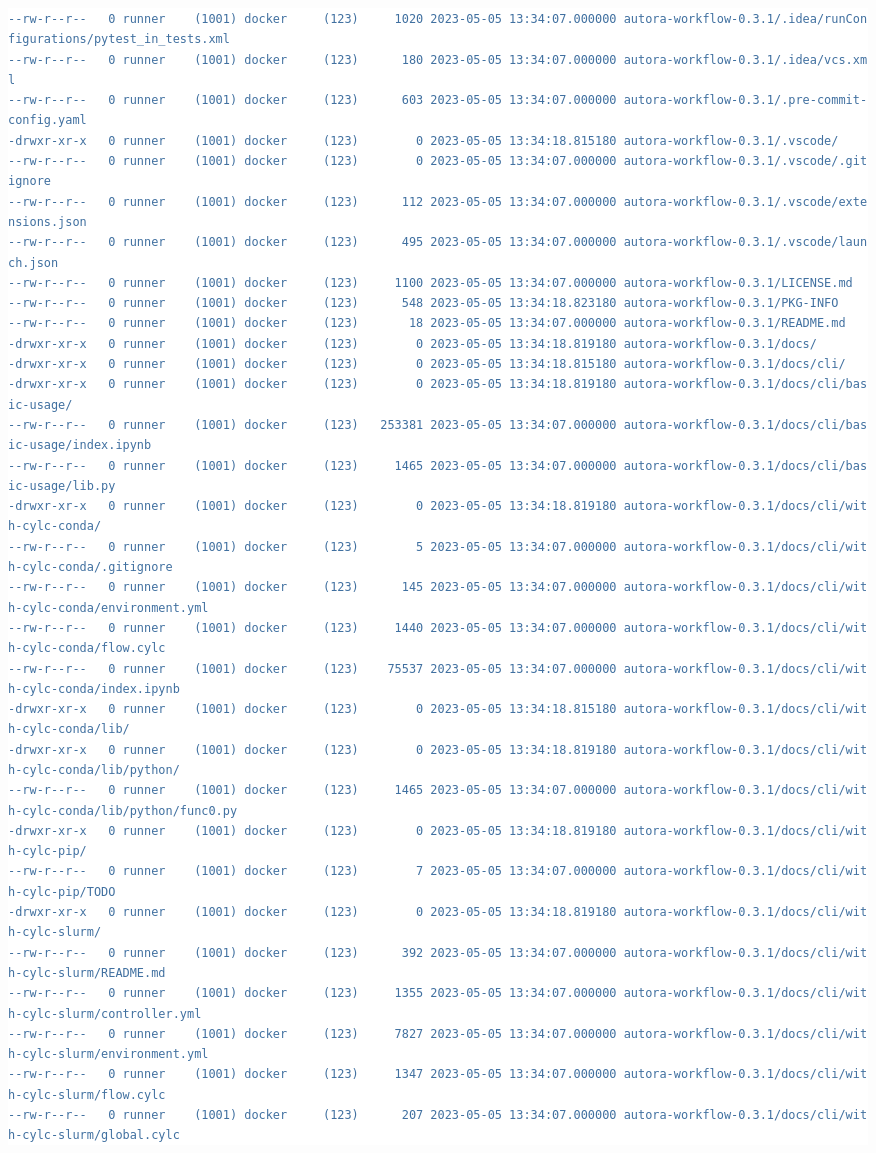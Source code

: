 ```diff
--rw-r--r--   0 runner    (1001) docker     (123)     1020 2023-05-05 13:34:07.000000 autora-workflow-0.3.1/.idea/runConfigurations/pytest_in_tests.xml
--rw-r--r--   0 runner    (1001) docker     (123)      180 2023-05-05 13:34:07.000000 autora-workflow-0.3.1/.idea/vcs.xml
--rw-r--r--   0 runner    (1001) docker     (123)      603 2023-05-05 13:34:07.000000 autora-workflow-0.3.1/.pre-commit-config.yaml
-drwxr-xr-x   0 runner    (1001) docker     (123)        0 2023-05-05 13:34:18.815180 autora-workflow-0.3.1/.vscode/
--rw-r--r--   0 runner    (1001) docker     (123)        0 2023-05-05 13:34:07.000000 autora-workflow-0.3.1/.vscode/.gitignore
--rw-r--r--   0 runner    (1001) docker     (123)      112 2023-05-05 13:34:07.000000 autora-workflow-0.3.1/.vscode/extensions.json
--rw-r--r--   0 runner    (1001) docker     (123)      495 2023-05-05 13:34:07.000000 autora-workflow-0.3.1/.vscode/launch.json
--rw-r--r--   0 runner    (1001) docker     (123)     1100 2023-05-05 13:34:07.000000 autora-workflow-0.3.1/LICENSE.md
--rw-r--r--   0 runner    (1001) docker     (123)      548 2023-05-05 13:34:18.823180 autora-workflow-0.3.1/PKG-INFO
--rw-r--r--   0 runner    (1001) docker     (123)       18 2023-05-05 13:34:07.000000 autora-workflow-0.3.1/README.md
-drwxr-xr-x   0 runner    (1001) docker     (123)        0 2023-05-05 13:34:18.819180 autora-workflow-0.3.1/docs/
-drwxr-xr-x   0 runner    (1001) docker     (123)        0 2023-05-05 13:34:18.815180 autora-workflow-0.3.1/docs/cli/
-drwxr-xr-x   0 runner    (1001) docker     (123)        0 2023-05-05 13:34:18.819180 autora-workflow-0.3.1/docs/cli/basic-usage/
--rw-r--r--   0 runner    (1001) docker     (123)   253381 2023-05-05 13:34:07.000000 autora-workflow-0.3.1/docs/cli/basic-usage/index.ipynb
--rw-r--r--   0 runner    (1001) docker     (123)     1465 2023-05-05 13:34:07.000000 autora-workflow-0.3.1/docs/cli/basic-usage/lib.py
-drwxr-xr-x   0 runner    (1001) docker     (123)        0 2023-05-05 13:34:18.819180 autora-workflow-0.3.1/docs/cli/with-cylc-conda/
--rw-r--r--   0 runner    (1001) docker     (123)        5 2023-05-05 13:34:07.000000 autora-workflow-0.3.1/docs/cli/with-cylc-conda/.gitignore
--rw-r--r--   0 runner    (1001) docker     (123)      145 2023-05-05 13:34:07.000000 autora-workflow-0.3.1/docs/cli/with-cylc-conda/environment.yml
--rw-r--r--   0 runner    (1001) docker     (123)     1440 2023-05-05 13:34:07.000000 autora-workflow-0.3.1/docs/cli/with-cylc-conda/flow.cylc
--rw-r--r--   0 runner    (1001) docker     (123)    75537 2023-05-05 13:34:07.000000 autora-workflow-0.3.1/docs/cli/with-cylc-conda/index.ipynb
-drwxr-xr-x   0 runner    (1001) docker     (123)        0 2023-05-05 13:34:18.815180 autora-workflow-0.3.1/docs/cli/with-cylc-conda/lib/
-drwxr-xr-x   0 runner    (1001) docker     (123)        0 2023-05-05 13:34:18.819180 autora-workflow-0.3.1/docs/cli/with-cylc-conda/lib/python/
--rw-r--r--   0 runner    (1001) docker     (123)     1465 2023-05-05 13:34:07.000000 autora-workflow-0.3.1/docs/cli/with-cylc-conda/lib/python/func0.py
-drwxr-xr-x   0 runner    (1001) docker     (123)        0 2023-05-05 13:34:18.819180 autora-workflow-0.3.1/docs/cli/with-cylc-pip/
--rw-r--r--   0 runner    (1001) docker     (123)        7 2023-05-05 13:34:07.000000 autora-workflow-0.3.1/docs/cli/with-cylc-pip/TODO
-drwxr-xr-x   0 runner    (1001) docker     (123)        0 2023-05-05 13:34:18.819180 autora-workflow-0.3.1/docs/cli/with-cylc-slurm/
--rw-r--r--   0 runner    (1001) docker     (123)      392 2023-05-05 13:34:07.000000 autora-workflow-0.3.1/docs/cli/with-cylc-slurm/README.md
--rw-r--r--   0 runner    (1001) docker     (123)     1355 2023-05-05 13:34:07.000000 autora-workflow-0.3.1/docs/cli/with-cylc-slurm/controller.yml
--rw-r--r--   0 runner    (1001) docker     (123)     7827 2023-05-05 13:34:07.000000 autora-workflow-0.3.1/docs/cli/with-cylc-slurm/environment.yml
--rw-r--r--   0 runner    (1001) docker     (123)     1347 2023-05-05 13:34:07.000000 autora-workflow-0.3.1/docs/cli/with-cylc-slurm/flow.cylc
--rw-r--r--   0 runner    (1001) docker     (123)      207 2023-05-05 13:34:07.000000 autora-workflow-0.3.1/docs/cli/with-cylc-slurm/global.cylc
```